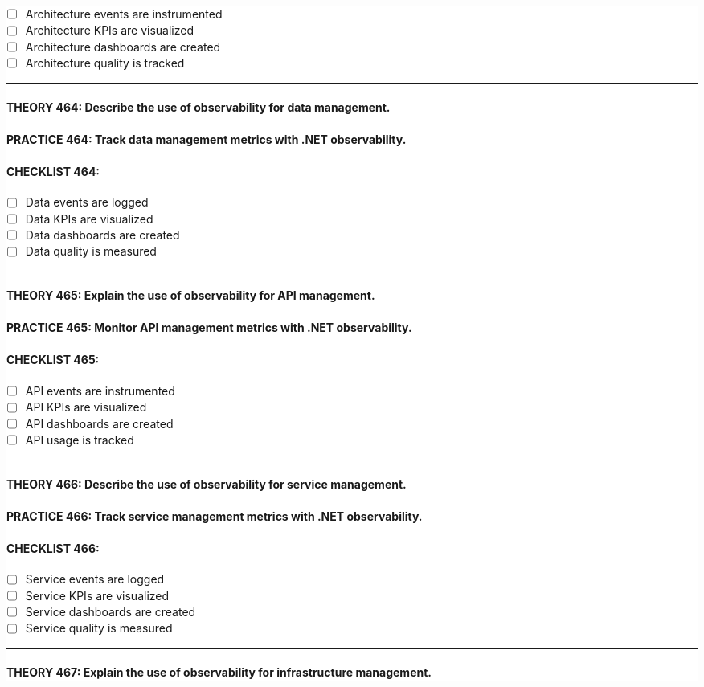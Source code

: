 - [ ] Architecture events are instrumented
- [ ] Architecture KPIs are visualized
- [ ] Architecture dashboards are created
- [ ] Architecture quality is tracked

---

#### THEORY 464: Describe the use of observability for data management.

#### PRACTICE 464: Track data management metrics with .NET observability.

#### CHECKLIST 464:

- [ ] Data events are logged
- [ ] Data KPIs are visualized
- [ ] Data dashboards are created
- [ ] Data quality is measured

---

#### THEORY 465: Explain the use of observability for API management.

#### PRACTICE 465: Monitor API management metrics with .NET observability.

#### CHECKLIST 465:

- [ ] API events are instrumented
- [ ] API KPIs are visualized
- [ ] API dashboards are created
- [ ] API usage is tracked

---

#### THEORY 466: Describe the use of observability for service management.

#### PRACTICE 466: Track service management metrics with .NET observability.

#### CHECKLIST 466:

- [ ] Service events are logged
- [ ] Service KPIs are visualized
- [ ] Service dashboards are created
- [ ] Service quality is measured

---

#### THEORY 467: Explain the use of observability for infrastructure management.
